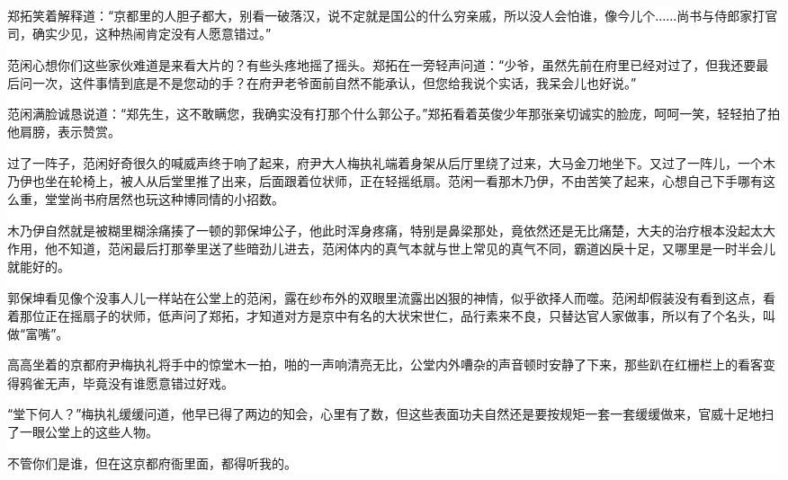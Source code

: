 郑拓笑着解释道：“京都里的人胆子都大，别看一破落汉，说不定就是国公的什么穷亲戚，所以没人会怕谁，像今儿个……尚书与侍郎家打官司，确实少见，这种热闹肯定没有人愿意错过。”

范闲心想你们这些家伙难道是来看大片的？有些头疼地摇了摇头。郑拓在一旁轻声问道：“少爷，虽然先前在府里已经对过了，但我还要最后问一次，这件事情到底是不是您动的手？在府尹老爷面前自然不能承认，但您给我说个实话，我呆会儿也好说。”

范闲满脸诚恳说道：“郑先生，这不敢瞒您，我确实没有打那个什么郭公子。”郑拓看着英俊少年那张亲切诚实的脸庞，呵呵一笑，轻轻拍了拍他肩膀，表示赞赏。

过了一阵子，范闲好奇很久的喊威声终于响了起来，府尹大人梅执礼端着身架从后厅里绕了过来，大马金刀地坐下。又过了一阵儿，一个木乃伊也坐在轮椅上，被人从后堂里推了出来，后面跟着位状师，正在轻摇纸扇。范闲一看那木乃伊，不由苦笑了起来，心想自己下手哪有这么重，堂堂尚书府居然也玩这种博同情的小招数。

木乃伊自然就是被糊里糊涂痛揍了一顿的郭保坤公子，他此时浑身疼痛，特别是鼻梁那处，竟依然还是无比痛楚，大夫的治疗根本没起太大作用，他不知道，范闲最后打那拳里送了些暗劲儿进去，范闲体内的真气本就与世上常见的真气不同，霸道凶戾十足，又哪里是一时半会儿就能好的。

郭保坤看见像个没事人儿一样站在公堂上的范闲，露在纱布外的双眼里流露出凶狠的神情，似乎欲择人而噬。范闲却假装没有看到这点，看着那位正在摇扇子的状师，低声问了郑拓，才知道对方是京中有名的大状宋世仁，品行素来不良，只替达官人家做事，所以有了个名头，叫做“富嘴”。

高高坐着的京都府尹梅执礼将手中的惊堂木一拍，啪的一声响清亮无比，公堂内外嘈杂的声音顿时安静了下来，那些趴在红栅栏上的看客变得鸦雀无声，毕竟没有谁愿意错过好戏。

“堂下何人？”梅执礼缓缓问道，他早已得了两边的知会，心里有了数，但这些表面功夫自然还是要按规矩一套一套缓缓做来，官威十足地扫了一眼公堂上的这些人物。

不管你们是谁，但在这京都府衙里面，都得听我的。

